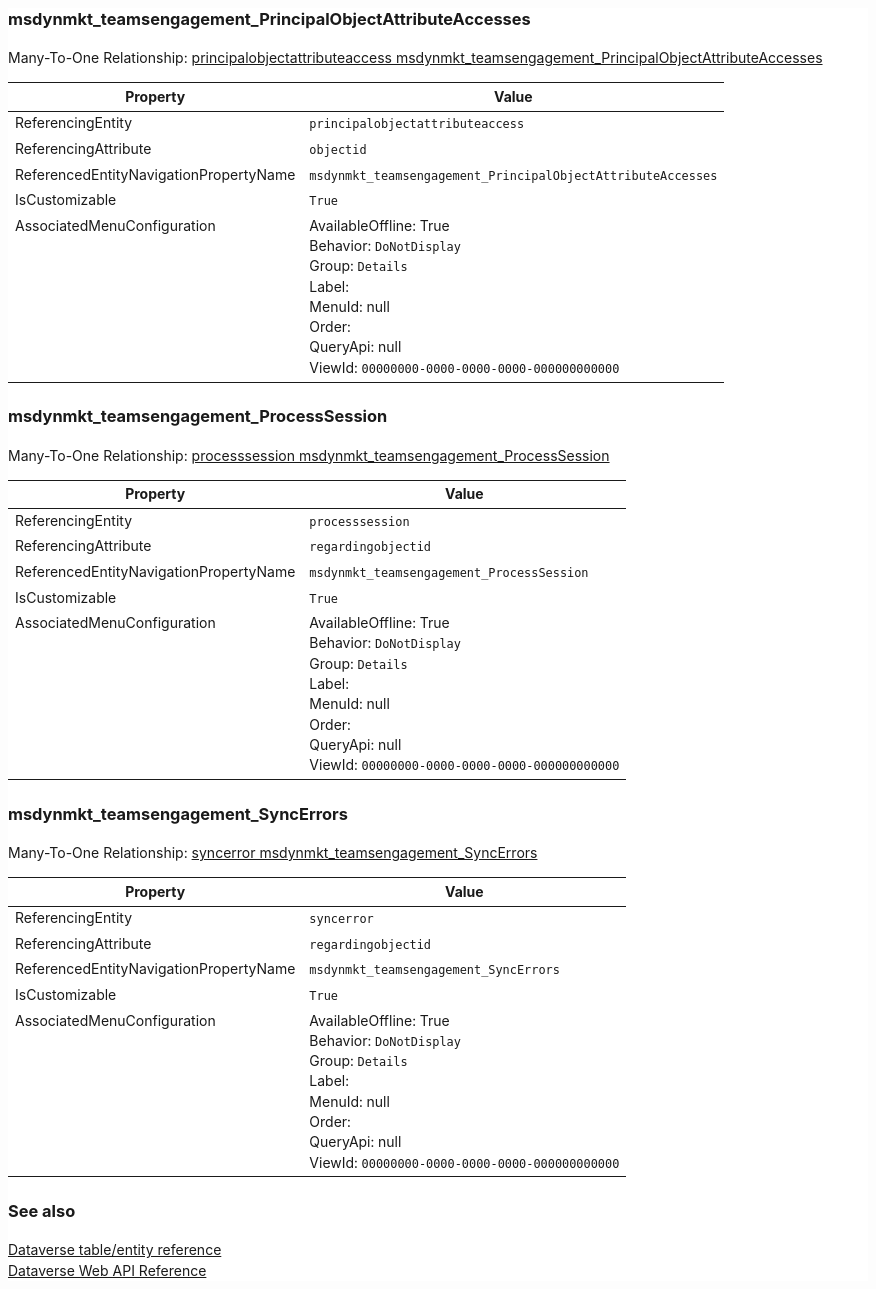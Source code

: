 ### <a name="BKMK_msdynmkt_teamsengagement_PrincipalObjectAttributeAccesses"></a> msdynmkt_teamsengagement_PrincipalObjectAttributeAccesses

Many-To-One Relationship: [principalobjectattributeaccess msdynmkt_teamsengagement_PrincipalObjectAttributeAccesses](principalobjectattributeaccess.md#BKMK_msdynmkt_teamsengagement_PrincipalObjectAttributeAccesses)

|Property|Value|
|---|---|
|ReferencingEntity|`principalobjectattributeaccess`|
|ReferencingAttribute|`objectid`|
|ReferencedEntityNavigationPropertyName|`msdynmkt_teamsengagement_PrincipalObjectAttributeAccesses`|
|IsCustomizable|`True`|
|AssociatedMenuConfiguration|AvailableOffline: True<br />Behavior: `DoNotDisplay`<br />Group: `Details`<br />Label: <br />MenuId: null<br />Order: <br />QueryApi: null<br />ViewId: `00000000-0000-0000-0000-000000000000`|

### <a name="BKMK_msdynmkt_teamsengagement_ProcessSession"></a> msdynmkt_teamsengagement_ProcessSession

Many-To-One Relationship: [processsession msdynmkt_teamsengagement_ProcessSession](processsession.md#BKMK_msdynmkt_teamsengagement_ProcessSession)

|Property|Value|
|---|---|
|ReferencingEntity|`processsession`|
|ReferencingAttribute|`regardingobjectid`|
|ReferencedEntityNavigationPropertyName|`msdynmkt_teamsengagement_ProcessSession`|
|IsCustomizable|`True`|
|AssociatedMenuConfiguration|AvailableOffline: True<br />Behavior: `DoNotDisplay`<br />Group: `Details`<br />Label: <br />MenuId: null<br />Order: <br />QueryApi: null<br />ViewId: `00000000-0000-0000-0000-000000000000`|

### <a name="BKMK_msdynmkt_teamsengagement_SyncErrors"></a> msdynmkt_teamsengagement_SyncErrors

Many-To-One Relationship: [syncerror msdynmkt_teamsengagement_SyncErrors](syncerror.md#BKMK_msdynmkt_teamsengagement_SyncErrors)

|Property|Value|
|---|---|
|ReferencingEntity|`syncerror`|
|ReferencingAttribute|`regardingobjectid`|
|ReferencedEntityNavigationPropertyName|`msdynmkt_teamsengagement_SyncErrors`|
|IsCustomizable|`True`|
|AssociatedMenuConfiguration|AvailableOffline: True<br />Behavior: `DoNotDisplay`<br />Group: `Details`<br />Label: <br />MenuId: null<br />Order: <br />QueryApi: null<br />ViewId: `00000000-0000-0000-0000-000000000000`|



### See also

[Dataverse table/entity reference](../about-entity-reference.md)  
[Dataverse Web API Reference](/power-apps/developer/data-platform/webapi/reference/about)   

